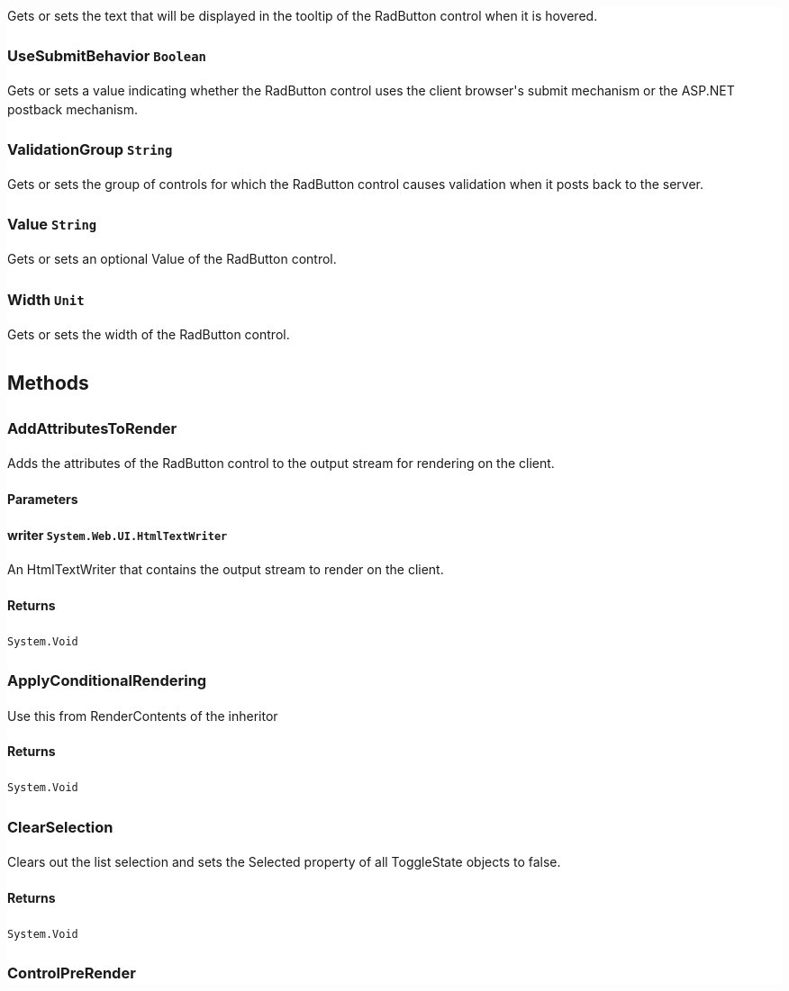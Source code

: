 Gets or sets the text that will be displayed in the tooltip of the RadButton control when it is hovered.

###  UseSubmitBehavior `Boolean`

Gets or sets a value indicating whether the RadButton control uses the client browser's submit mechanism or the ASP.NET postback mechanism.

###  ValidationGroup `String`

Gets or sets the group of controls for which the RadButton control causes validation when it posts back to the server.

###  Value `String`

Gets or sets an optional Value of the RadButton control.

###  Width `Unit`

Gets or sets the width of the RadButton control.

## Methods

###  AddAttributesToRender

Adds the attributes of the RadButton control to the output stream for rendering on the client.

#### Parameters

#### writer `System.Web.UI.HtmlTextWriter`

An HtmlTextWriter that contains the output stream to render on the client.

#### Returns

`System.Void` 

###  ApplyConditionalRendering

Use this from RenderContents of the inheritor

#### Returns

`System.Void` 

###  ClearSelection

Clears out the list selection and sets the Selected property of all ToggleState objects to false.

#### Returns

`System.Void` 

###  ControlPreRender
